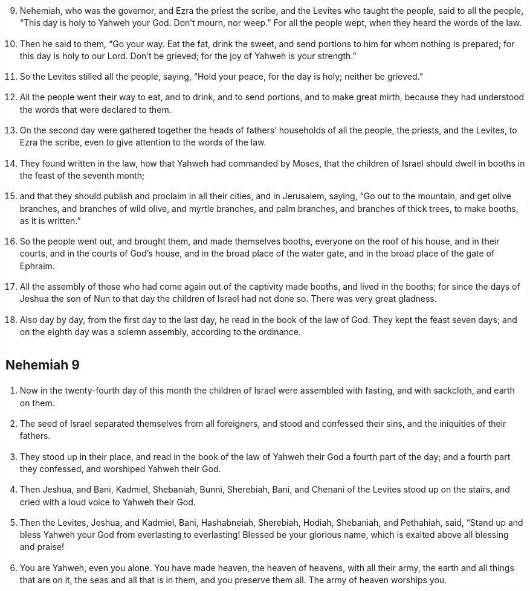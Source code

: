 9. Nehemiah, who was the governor, and Ezra the priest the scribe, and the Levites who taught the people, said to all the people, “This day is holy to Yahweh your God. Don’t mourn, nor weep.” For all the people wept, when they heard the words of the law.

10. Then he said to them, “Go your way. Eat the fat, drink the sweet, and send portions to him for whom nothing is prepared; for this day is holy to our Lord. Don’t be grieved; for the joy of Yahweh is your strength.”  

11.   So the Levites stilled all the people, saying, “Hold your peace, for the day is holy; neither be grieved.”  

12.   All the people went their way to eat, and to drink, and to send portions, and to make great mirth, because they had understood the words that were declared to them.

13. On the second day were gathered together the heads of fathers’ households of all the people, the priests, and the Levites, to Ezra the scribe, even to give attention to the words of the law.

14. They found written in the law, how that Yahweh had commanded by Moses, that the children of Israel should dwell in booths in the feast of the seventh month;

15. and that they should publish and proclaim in all their cities, and in Jerusalem, saying, “Go out to the mountain, and get olive branches, and branches of wild olive, and myrtle branches, and palm branches, and branches of thick trees, to make booths, as it is written.”  

16.   So the people went out, and brought them, and made themselves booths, everyone on the roof of his house, and in their courts, and in the courts of God’s house, and in the broad place of the water gate, and in the broad place of the gate of Ephraim.

17. All the assembly of those who had come again out of the captivity made booths, and lived in the booths; for since the days of Jeshua the son of Nun to that day the children of Israel had not done so. There was very great gladness.

18. Also day by day, from the first day to the last day, he read in the book of the law of God. They kept the feast seven days; and on the eighth day was a solemn assembly, according to the ordinance.   

## Nehemiah 9

1. Now in the twenty-fourth day of this month the children of Israel were assembled with fasting, and with sackcloth, and earth on them.

2. The seed of Israel separated themselves from all foreigners, and stood and confessed their sins, and the iniquities of their fathers.

3. They stood up in their place, and read in the book of the law of Yahweh their God a fourth part of the day; and a fourth part they confessed, and worshiped Yahweh their God.

4. Then Jeshua, and Bani, Kadmiel, Shebaniah, Bunni, Sherebiah, Bani, and Chenani of the Levites stood up on the stairs, and cried with a loud voice to Yahweh their God.

5. Then the Levites, Jeshua, and Kadmiel, Bani, Hashabneiah, Sherebiah, Hodiah, Shebaniah, and Pethahiah, said, “Stand up and bless Yahweh your God from everlasting to everlasting! Blessed be your glorious name, which is exalted above all blessing and praise!

6. You are Yahweh, even you alone. You have made heaven, the heaven of heavens, with all their army, the earth and all things that are on it, the seas and all that is in them, and you preserve them all. The army of heaven worships you.
